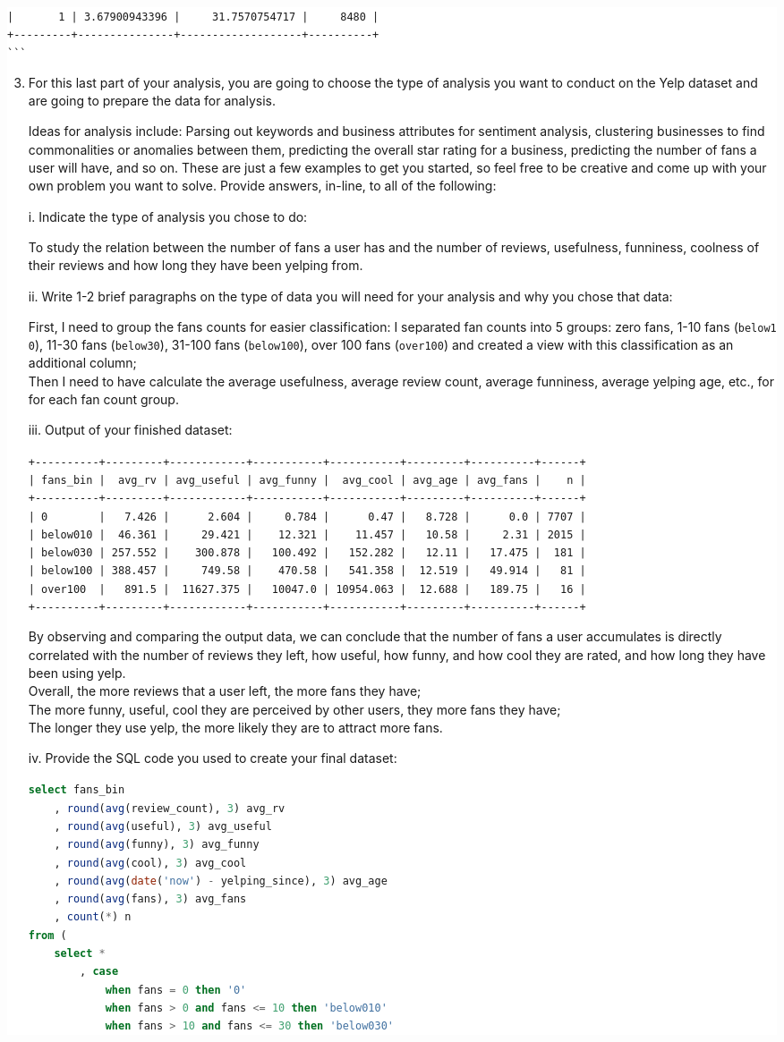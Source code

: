     |       1 | 3.67900943396 |     31.7570754717 |     8480 |
    +---------+---------------+-------------------+----------+    
    ```
	
3. For this last part of your analysis, you are going to choose the type of analysis you want to conduct on the Yelp dataset and are going to prepare the data for analysis.

    Ideas for analysis include: Parsing out keywords and business attributes for sentiment analysis, clustering businesses to find commonalities or anomalies between them, predicting the overall star rating for a business, predicting the number of fans a user will have, and so on. These are just a few examples to get you started, so feel free to be creative and come up with your own problem you want to solve. Provide answers, in-line, to all of the following:
        
    i. Indicate the type of analysis you chose to do:

    To study the relation between the number of fans a user has and the number of reviews, usefulness, funniness, coolness of their reviews and how long they have been yelping from.    
            
    ii. Write 1-2 brief paragraphs on the type of data you will need for your analysis and why you chose that data:

    First, I need to group the fans counts for easier classification: I separated fan counts into 5 groups: zero fans, 1-10 fans (`below10`), 11-30 fans (`below30`), 31-100 fans (`below100`), over 100 fans (`over100`) and created a view with this classification as an additional column; \
    Then I need to have calculate the average usefulness, average review count, average funniness, average yelping age, etc., for for each fan count group. 
                            
                    
    iii. Output of your finished dataset:
    ```
    +----------+---------+------------+-----------+-----------+---------+----------+------+
    | fans_bin |  avg_rv | avg_useful | avg_funny |  avg_cool | avg_age | avg_fans |    n |
    +----------+---------+------------+-----------+-----------+---------+----------+------+
    | 0        |   7.426 |      2.604 |     0.784 |      0.47 |   8.728 |      0.0 | 7707 |
    | below010 |  46.361 |     29.421 |    12.321 |    11.457 |   10.58 |     2.31 | 2015 |
    | below030 | 257.552 |    300.878 |   100.492 |   152.282 |   12.11 |   17.475 |  181 |
    | below100 | 388.457 |     749.58 |    470.58 |   541.358 |  12.519 |   49.914 |   81 |
    | over100  |   891.5 |  11627.375 |   10047.0 | 10954.063 |  12.688 |   189.75 |   16 |
    +----------+---------+------------+-----------+-----------+---------+----------+------+
    ```
    By observing and comparing the output data, we can conclude that the number of fans a user accumulates is directly correlated with the number of reviews they left, how useful, how funny, and how cool they are rated, and how long they have been using yelp. \
    Overall, the more reviews that a user left, the more fans they have; \
    The more funny, useful, cool they are perceived by other users, they more fans they have; \
    The longer they use yelp, the more likely they are to attract more fans. 

    iv. Provide the SQL code you used to create your final dataset:
    ``` sql
    select fans_bin
        , round(avg(review_count), 3) avg_rv
        , round(avg(useful), 3) avg_useful
        , round(avg(funny), 3) avg_funny
        , round(avg(cool), 3) avg_cool
        , round(avg(date('now') - yelping_since), 3) avg_age
        , round(avg(fans), 3) avg_fans
        , count(*) n
    from (
        select *
            , case 
                when fans = 0 then '0'
                when fans > 0 and fans <= 10 then 'below010'
                when fans > 10 and fans <= 30 then 'below030'